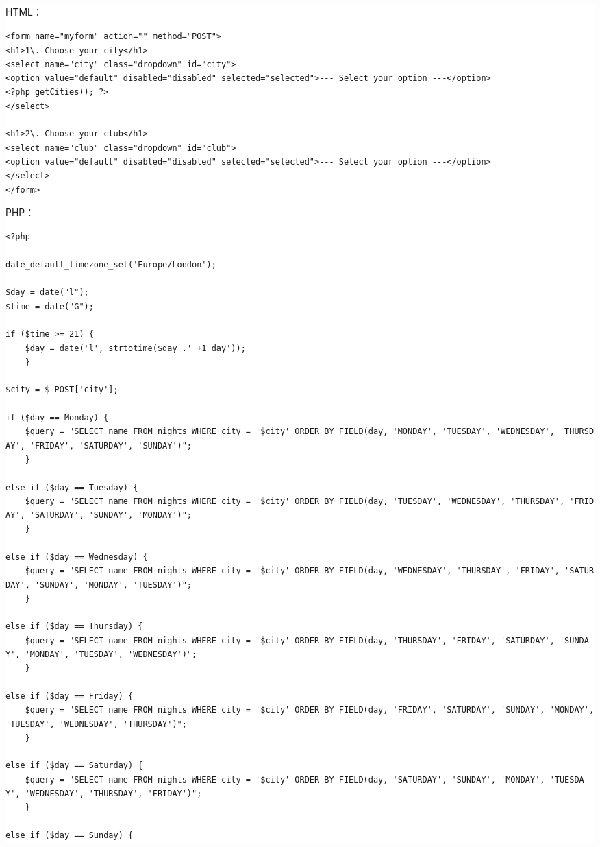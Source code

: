 HTML：

```
<form name="myform" action="" method="POST">
<h1>1\. Choose your city</h1>
<select name="city" class="dropdown" id="city">
<option value="default" disabled="disabled" selected="selected">--- Select your option ---</option>
<?php getCities(); ?>
</select>

<h1>2\. Choose your club</h1>
<select name="club" class="dropdown" id="club">
<option value="default" disabled="disabled" selected="selected">--- Select your option ---</option>
</select>
</form> 
```

PHP：

```
<?php

date_default_timezone_set('Europe/London');

$day = date("l");
$time = date("G");

if ($time >= 21) {
    $day = date('l', strtotime($day .' +1 day'));
    }

$city = $_POST['city'];

if ($day == Monday) {
    $query = "SELECT name FROM nights WHERE city = '$city' ORDER BY FIELD(day, 'MONDAY', 'TUESDAY', 'WEDNESDAY', 'THURSDAY', 'FRIDAY', 'SATURDAY', 'SUNDAY')";
    }

else if ($day == Tuesday) {
    $query = "SELECT name FROM nights WHERE city = '$city' ORDER BY FIELD(day, 'TUESDAY', 'WEDNESDAY', 'THURSDAY', 'FRIDAY', 'SATURDAY', 'SUNDAY', 'MONDAY')";
    }

else if ($day == Wednesday) {
    $query = "SELECT name FROM nights WHERE city = '$city' ORDER BY FIELD(day, 'WEDNESDAY', 'THURSDAY', 'FRIDAY', 'SATURDAY', 'SUNDAY', 'MONDAY', 'TUESDAY')";
    }

else if ($day == Thursday) {
    $query = "SELECT name FROM nights WHERE city = '$city' ORDER BY FIELD(day, 'THURSDAY', 'FRIDAY', 'SATURDAY', 'SUNDAY', 'MONDAY', 'TUESDAY', 'WEDNESDAY')";
    }

else if ($day == Friday) {
    $query = "SELECT name FROM nights WHERE city = '$city' ORDER BY FIELD(day, 'FRIDAY', 'SATURDAY', 'SUNDAY', 'MONDAY', 'TUESDAY', 'WEDNESDAY', 'THURSDAY')";
    }

else if ($day == Saturday) {
    $query = "SELECT name FROM nights WHERE city = '$city' ORDER BY FIELD(day, 'SATURDAY', 'SUNDAY', 'MONDAY', 'TUESDAY', 'WEDNESDAY', 'THURSDAY', 'FRIDAY')";
    }

else if ($day == Sunday) {
```